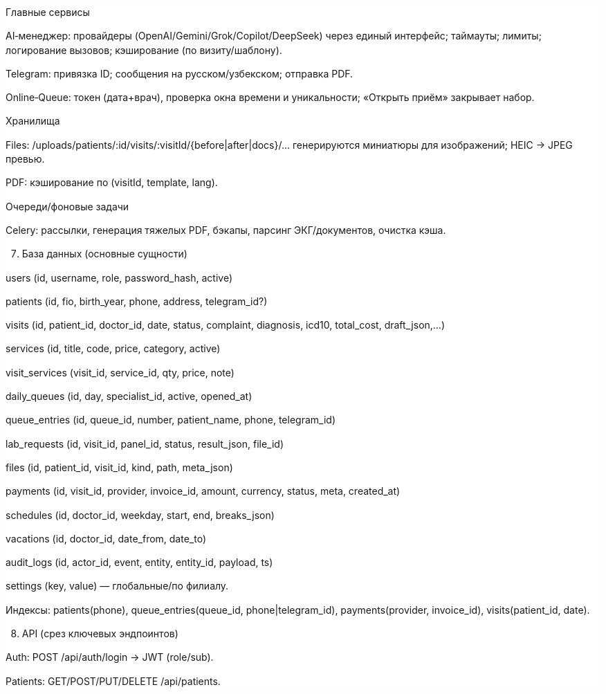 
Главные сервисы

AI‑менеджер: провайдеры (OpenAI/Gemini/Grok/Copilot/DeepSeek) через единый интерфейс; таймауты; лимиты; логирование вызовов; кэширование (по визиту/шаблону).

Telegram: привязка ID; сообщения на русском/узбекском; отправка PDF.

Online‑Queue: токен (дата+врач), проверка окна времени и уникальности; «Открыть приём» закрывает набор.


Хранилища

Files: /uploads/patients/:id/visits/:visitId/{before|after|docs}/...
генерируются миниатюры для изображений; HEIC → JPEG превью.

PDF: кэширование по (visitId, template, lang).


Очереди/фоновые задачи

Celery: рассылки, генерация тяжелых PDF, бэкапы, парсинг ЭКГ/документов, очистка кэша.


7) База данных (основные сущности)

users (id, username, role, password_hash, active)

patients (id, fio, birth_year, phone, address, telegram_id?)

visits (id, patient_id, doctor_id, date, status, complaint, diagnosis, icd10, total_cost, draft_json,…)

services (id, title, code, price, category, active)

visit_services (visit_id, service_id, qty, price, note)

daily_queues (id, day, specialist_id, active, opened_at)

queue_entries (id, queue_id, number, patient_name, phone, telegram_id)

lab_requests (id, visit_id, panel_id, status, result_json, file_id)

files (id, patient_id, visit_id, kind, path, meta_json)

payments (id, visit_id, provider, invoice_id, amount, currency, status, meta, created_at)

schedules (id, doctor_id, weekday, start, end, breaks_json)

vacations (id, doctor_id, date_from, date_to)

audit_logs (id, actor_id, event, entity, entity_id, payload, ts)

settings (key, value) — глобальные/по филиалу.


Индексы: patients(phone), queue_entries(queue_id, phone|telegram_id), payments(provider, invoice_id), visits(patient_id, date).

8) API (срез ключевых эндпоинтов)

Auth: POST /api/auth/login → JWT (role/sub).

Patients: GET/POST/PUT/DELETE /api/patients.
